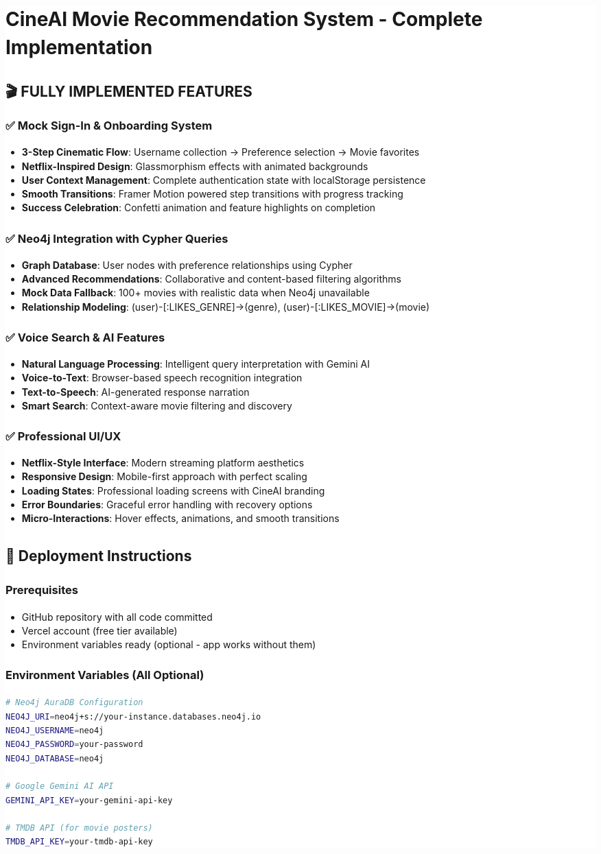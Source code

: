 # CineAI Movie Recommendation System - Complete Implementation

## 🎬 **FULLY IMPLEMENTED FEATURES**

### ✅ **Mock Sign-In & Onboarding System**
- **3-Step Cinematic Flow**: Username collection → Preference selection → Movie favorites
- **Netflix-Inspired Design**: Glassmorphism effects with animated backgrounds
- **User Context Management**: Complete authentication state with localStorage persistence
- **Smooth Transitions**: Framer Motion powered step transitions with progress tracking
- **Success Celebration**: Confetti animation and feature highlights on completion

### ✅ **Neo4j Integration with Cypher Queries**
- **Graph Database**: User nodes with preference relationships using Cypher
- **Advanced Recommendations**: Collaborative and content-based filtering algorithms
- **Mock Data Fallback**: 100+ movies with realistic data when Neo4j unavailable
- **Relationship Modeling**: (user)-[:LIKES_GENRE]->(genre), (user)-[:LIKES_MOVIE]->(movie)

### ✅ **Voice Search & AI Features**
- **Natural Language Processing**: Intelligent query interpretation with Gemini AI
- **Voice-to-Text**: Browser-based speech recognition integration
- **Text-to-Speech**: AI-generated response narration
- **Smart Search**: Context-aware movie filtering and discovery

### ✅ **Professional UI/UX**
- **Netflix-Style Interface**: Modern streaming platform aesthetics
- **Responsive Design**: Mobile-first approach with perfect scaling
- **Loading States**: Professional loading screens with CineAI branding
- **Error Boundaries**: Graceful error handling with recovery options
- **Micro-Interactions**: Hover effects, animations, and smooth transitions

## 🚀 **Deployment Instructions**

### Prerequisites
- GitHub repository with all code committed
- Vercel account (free tier available)
- Environment variables ready (optional - app works without them)

### Environment Variables (All Optional)

```bash
# Neo4j AuraDB Configuration
NEO4J_URI=neo4j+s://your-instance.databases.neo4j.io
NEO4J_USERNAME=neo4j
NEO4J_PASSWORD=your-password
NEO4J_DATABASE=neo4j

# Google Gemini AI API
GEMINI_API_KEY=your-gemini-api-key

# TMDB API (for movie posters)
TMDB_API_KEY=your-tmdb-api-key
```
